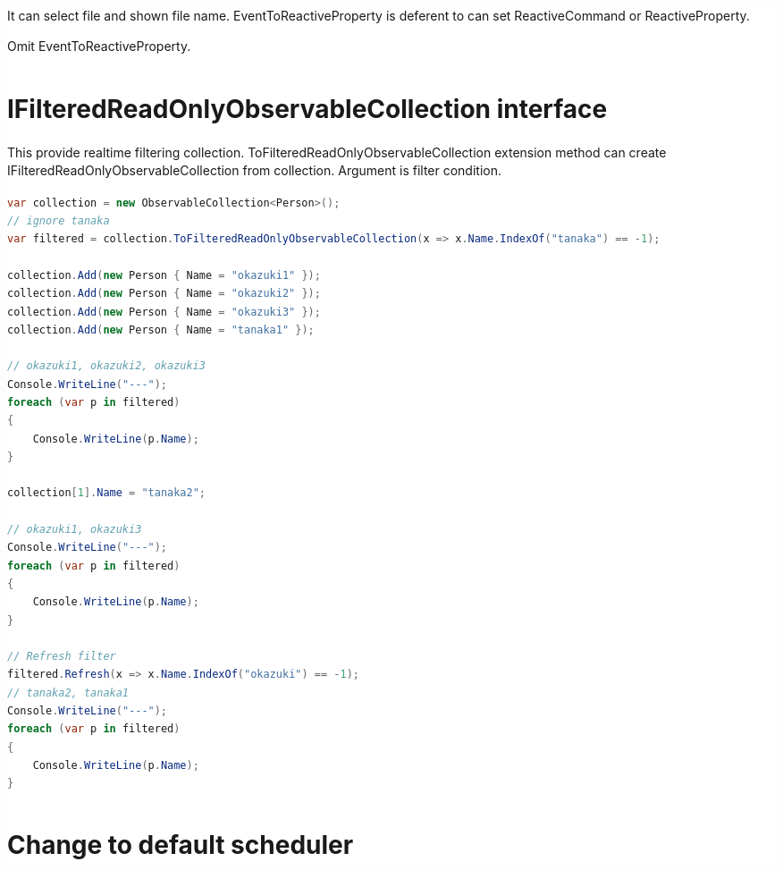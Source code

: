 It can select file and shown file name.
EventToReactiveProperty is deferent to can set ReactiveCommand or ReactiveProperty.

Omit EventToReactiveProperty.


# IFilteredReadOnlyObservableCollection interface

This provide realtime filtering collection.
ToFilteredReadOnlyObservableCollection extension method can create IFilteredReadOnlyObservableCollection from collection.
Argument is filter condition.

```cs
var collection = new ObservableCollection<Person>();
// ignore tanaka
var filtered = collection.ToFilteredReadOnlyObservableCollection(x => x.Name.IndexOf("tanaka") == -1);

collection.Add(new Person { Name = "okazuki1" });
collection.Add(new Person { Name = "okazuki2" });
collection.Add(new Person { Name = "okazuki3" });
collection.Add(new Person { Name = "tanaka1" });

// okazuki1, okazuki2, okazuki3
Console.WriteLine("---");
foreach (var p in filtered)
{
    Console.WriteLine(p.Name);
}

collection[1].Name = "tanaka2";

// okazuki1, okazuki3
Console.WriteLine("---");
foreach (var p in filtered)
{
    Console.WriteLine(p.Name);
}

// Refresh filter
filtered.Refresh(x => x.Name.IndexOf("okazuki") == -1);
// tanaka2, tanaka1
Console.WriteLine("---");
foreach (var p in filtered)
{
    Console.WriteLine(p.Name);
}
```

# Change to default scheduler

